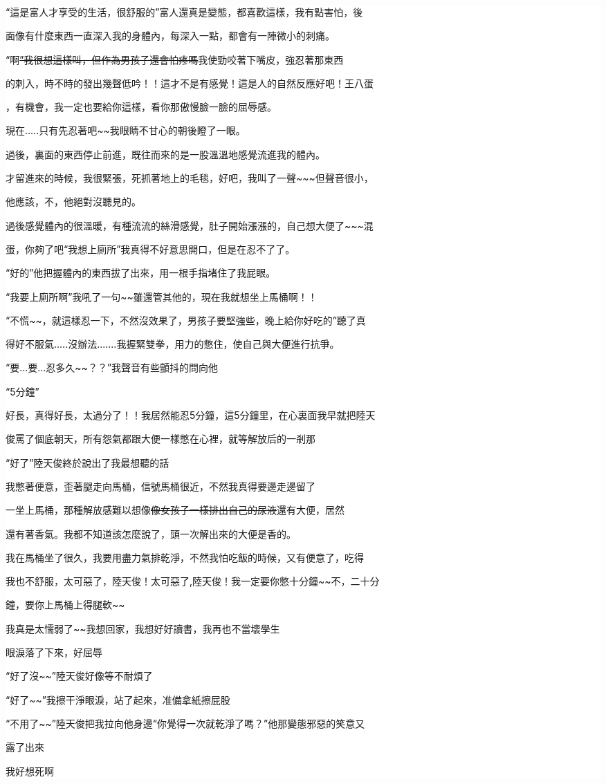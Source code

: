 “這是富人才享受的生活，很舒服的”富人還真是變態，都喜歡這樣，我有點害怕，後

面像有什麼東西一直深入我的身體內，每深入一點，都會有一陣微小的刺痛。

“啊~~”我很想這樣叫，但作為男孩子還會怕疼嗎~~我使勁咬著下嘴皮，強忍著那東西

的刺入，時不時的發出幾聲低吟！！這才不是有感覺！這是人的自然反應好吧！王八蛋

，有機會，我一定也要給你這樣，看你那傲慢臉一臉的屈辱感。

現在.....只有先忍著吧~~我眼睛不甘心的朝後瞪了一眼。

過後，裏面的東西停止前進，既往而來的是一股溫溫地感覺流進我的體內。

才留進來的時候，我很緊張，死抓著地上的毛毯，好吧，我叫了一聲~~~但聲音很小，

他應該，不，他絕對沒聽見的。

過後感覺體內的很溫暖，有種流流的絲滑感覺，肚子開始漲漲的，自己想大便了~~~混

蛋，你夠了吧“我想上廁所”我真得不好意思開口，但是在忍不了了。

“好的”他把握體內的東西拔了出來，用一根手指堵住了我屁眼。

“我要上廁所啊”我吼了一句~~雖還管其他的，現在我就想坐上馬桶啊！！

“不慌~~，就這樣忍一下，不然沒效果了，男孩子要堅強些，晚上給你好吃的”聽了真

得好不服氣.....沒辦法.......我握緊雙拳，用力的憋住，使自己與大便進行抗爭。

“要...要...忍多久~~？？”我聲音有些顫抖的問向他

“5分鐘”

好長，真得好長，太過分了！！我居然能忍5分鐘，這5分鐘里，在心裏面我早就把陸天

俊罵了個底朝天，所有怨氣都跟大便一樣憋在心裡，就等解放后的一剎那

“好了”陸天俊終於說出了我最想聽的話

我憋著便意，歪著腿走向馬桶，信號馬桶很近，不然我真得要邊走邊留了

一坐上馬桶，那種解放感難以想像~~像女孩子一樣排出自己的尿液~~還有大便，居然

還有著香氣。我都不知道該怎麼說了，頭一次解出來的大便是香的。

我在馬桶坐了很久，我要用盡力氣排乾淨，不然我怕吃飯的時候，又有便意了，吃得

我也不舒服，太可惡了，陸天俊！太可惡了,陸天俊！我一定要你憋十分鐘~~不，二十分

鐘，要你上馬桶上得腿軟~~

我真是太懦弱了~~我想回家，我想好好讀書，我再也不當壞學生

眼淚落了下來，好屈辱

“好了沒~~”陸天俊好像等不耐煩了

“好了~~”我擦干淨眼淚，站了起來，准備拿紙擦屁股

“不用了~~”陸天俊把我拉向他身邊“你覺得一次就乾淨了嗎？”他那變態邪惡的笑意又

露了出來

我好想死啊
